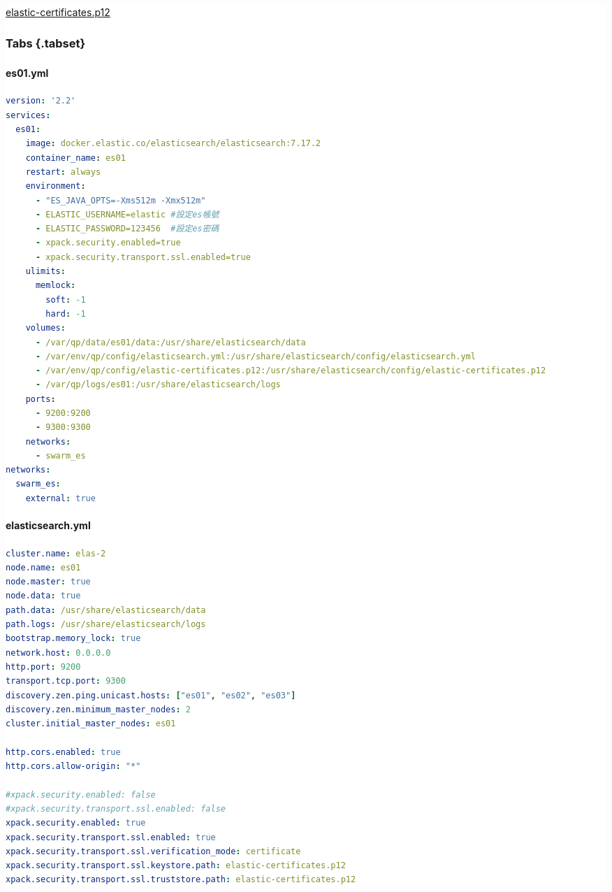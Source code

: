 [elastic-certificates.p12](/ops-pic/elastic-certificates.p12)
### Tabs {.tabset}

#### es01.yml 
```yml
version: '2.2'
services:
  es01:
    image: docker.elastic.co/elasticsearch/elasticsearch:7.17.2
    container_name: es01
    restart: always
    environment:
      - "ES_JAVA_OPTS=-Xms512m -Xmx512m"
      - ELASTIC_USERNAME=elastic #設定es帳號
      - ELASTIC_PASSWORD=123456  #設定es密碼
      - xpack.security.enabled=true
      - xpack.security.transport.ssl.enabled=true
    ulimits:
      memlock:
        soft: -1
        hard: -1
    volumes:
      - /var/qp/data/es01/data:/usr/share/elasticsearch/data
      - /var/env/qp/config/elasticsearch.yml:/usr/share/elasticsearch/config/elasticsearch.yml
      - /var/env/qp/config/elastic-certificates.p12:/usr/share/elasticsearch/config/elastic-certificates.p12
      - /var/qp/logs/es01:/usr/share/elasticsearch/logs
    ports:
      - 9200:9200
      - 9300:9300
    networks:
      - swarm_es
networks:
  swarm_es:
    external: true
```

#### elasticsearch.yml
```yml
cluster.name: elas-2
node.name: es01
node.master: true
node.data: true
path.data: /usr/share/elasticsearch/data
path.logs: /usr/share/elasticsearch/logs
bootstrap.memory_lock: true
network.host: 0.0.0.0
http.port: 9200
transport.tcp.port: 9300
discovery.zen.ping.unicast.hosts: ["es01", "es02", "es03"]
discovery.zen.minimum_master_nodes: 2
cluster.initial_master_nodes: es01

http.cors.enabled: true
http.cors.allow-origin: "*"

#xpack.security.enabled: false
#xpack.security.transport.ssl.enabled: false
xpack.security.enabled: true
xpack.security.transport.ssl.enabled: true
xpack.security.transport.ssl.verification_mode: certificate
xpack.security.transport.ssl.keystore.path: elastic-certificates.p12
xpack.security.transport.ssl.truststore.path: elastic-certificates.p12
```